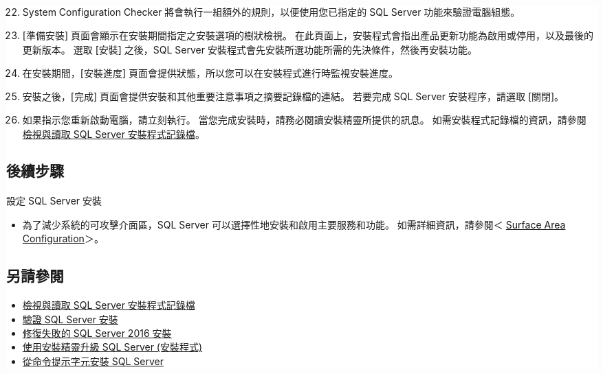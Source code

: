 22. System Configuration Checker 將會執行一組額外的規則，以便使用您已指定的 SQL Server 功能來驗證電腦組態。  

23. [準備安裝] 頁面會顯示在安裝期間指定之安裝選項的樹狀檢視。 在此頁面上，安裝程式會指出產品更新功能為啟用或停用，以及最後的更新版本。 選取 [安裝] 之後，SQL Server 安裝程式會先安裝所選功能所需的先決條件，然後再安裝功能。  

24. 在安裝期間，[安裝進度] 頁面會提供狀態，所以您可以在安裝程式進行時監視安裝進度。  

25. 安裝之後，[完成] 頁面會提供安裝和其他重要注意事項之摘要記錄檔的連結。 若要完成 SQL Server 安裝程序，請選取 [關閉]。

26. 如果指示您重新啟動電腦，請立刻執行。 當您完成安裝時，請務必閱讀安裝精靈所提供的訊息。 如需安裝程式記錄檔的資訊，請參閱 [檢視與讀取 SQL Server 安裝程式記錄檔](../../database-engine/install-windows/view-and-read-sql-server-setup-log-files.md)。

## <a name="next-steps"></a>後續步驟

設定 SQL Server 安裝

- 為了減少系統的可攻擊介面區，SQL Server 可以選擇性地安裝和啟用主要服務和功能。 如需詳細資訊，請參閱＜ [Surface Area Configuration](../../relational-databases/security/surface-area-configuration.md)＞。

## <a name="see-also"></a>另請參閱
- [檢視與讀取 SQL Server 安裝程式記錄檔](../../database-engine/install-windows/view-and-read-sql-server-setup-log-files.md)
- [驗證 SQL Server 安裝](../../database-engine/install-windows/validate-a-sql-server-installation.md)
- [修復失敗的 SQL Server 2016 安裝](../../database-engine/install-windows/repair-a-failed-sql-server-installation.md)
- [使用安裝精靈升級 SQL Server &#40;安裝程式&#41;](../../database-engine/install-windows/upgrade-sql-server-using-the-installation-wizard-setup.md)
- [從命令提示字元安裝 SQL Server](./install-sql-server-from-the-command-prompt.md)

